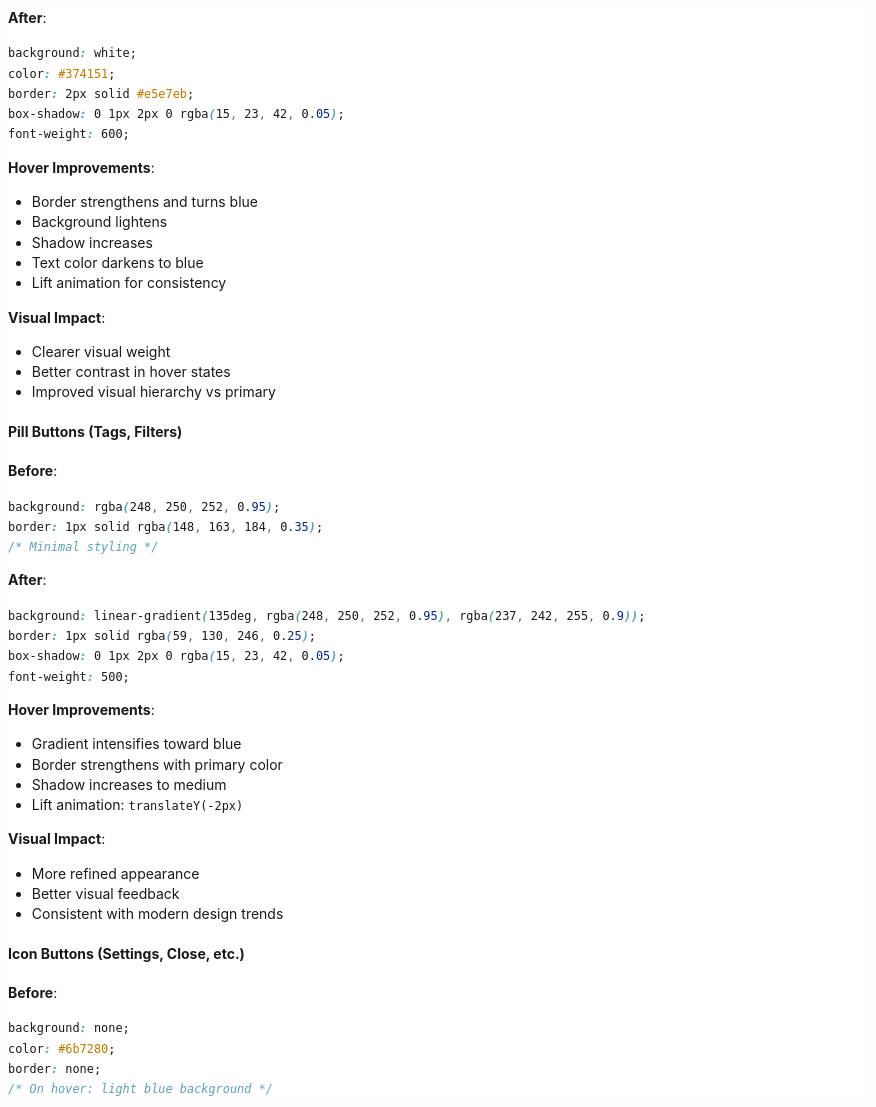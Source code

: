 **After**:
```css
background: white;
color: #374151;
border: 2px solid #e5e7eb;
box-shadow: 0 1px 2px 0 rgba(15, 23, 42, 0.05);
font-weight: 600;
```

**Hover Improvements**:
- Border strengthens and turns blue
- Background lightens
- Shadow increases
- Text color darkens to blue
- Lift animation for consistency

**Visual Impact**:
- Clearer visual weight
- Better contrast in hover states
- Improved visual hierarchy vs primary

#### Pill Buttons (Tags, Filters)
**Before**:
```css
background: rgba(248, 250, 252, 0.95);
border: 1px solid rgba(148, 163, 184, 0.35);
/* Minimal styling */
```

**After**:
```css
background: linear-gradient(135deg, rgba(248, 250, 252, 0.95), rgba(237, 242, 255, 0.9));
border: 1px solid rgba(59, 130, 246, 0.25);
box-shadow: 0 1px 2px 0 rgba(15, 23, 42, 0.05);
font-weight: 500;
```

**Hover Improvements**:
- Gradient intensifies toward blue
- Border strengthens with primary color
- Shadow increases to medium
- Lift animation: `translateY(-2px)`

**Visual Impact**:
- More refined appearance
- Better visual feedback
- Consistent with modern design trends

#### Icon Buttons (Settings, Close, etc.)
**Before**:
```css
background: none;
color: #6b7280;
border: none;
/* On hover: light blue background */
```
